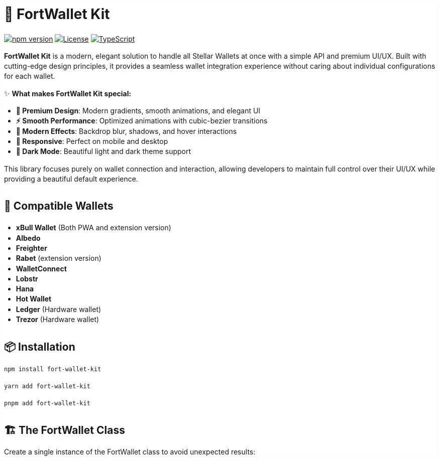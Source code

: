 # 🏰 FortWallet Kit

[![npm version](https://img.shields.io/npm/v/fort-wallet-kit.svg)](https://www.npmjs.com/package/fort-wallet-kit)
[![License](https://img.shields.io/badge/License-MIT-blue.svg)](LICENSE)
[![TypeScript](https://img.shields.io/badge/TypeScript-Ready-blue.svg)](https://www.typescriptlang.org/)

**FortWallet Kit** is a modern, elegant solution to handle all Stellar Wallets at once with a simple API and premium UI/UX. Built with cutting-edge design principles, it provides a seamless wallet integration experience without caring about individual configurations for each wallet. 

✨ **What makes FortWallet Kit special:**
- **🎨 Premium Design**: Modern gradients, smooth animations, and elegant UI
- **⚡ Smooth Performance**: Optimized animations with cubic-bezier transitions
- **🔮 Modern Effects**: Backdrop blur, shadows, and hover interactions
- **📱 Responsive**: Perfect on mobile and desktop
- **🌙 Dark Mode**: Beautiful light and dark theme support

This library focuses purely on wallet connection and interaction, allowing developers to maintain full control over their UI/UX while providing a beautiful default experience.

## 🚀 Compatible Wallets

- **xBull Wallet** (Both PWA and extension version)
- **Albedo** 
- **Freighter**
- **Rabet** (extension version)
- **WalletConnect**
- **Lobstr**
- **Hana**
- **Hot Wallet**
- **Ledger** (Hardware wallet)
- **Trezor** (Hardware wallet)

## 📦 Installation

```shell
npm install fort-wallet-kit
```

```shell
yarn add fort-wallet-kit
```

```shell
pnpm add fort-wallet-kit
```

## 🏗️ The FortWallet Class

Create a single instance of the FortWallet class to avoid unexpected results:
